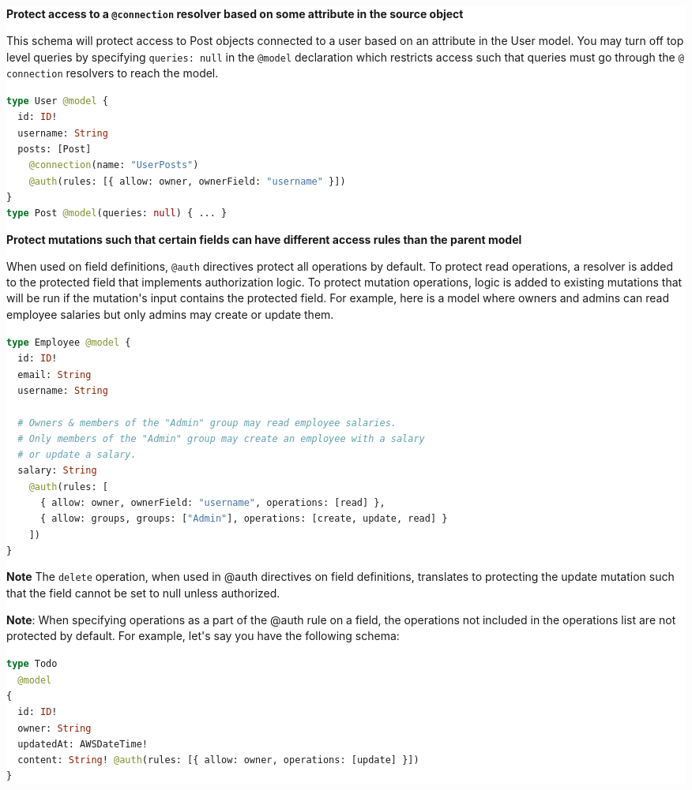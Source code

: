 **Protect access to a `@connection` resolver based on some attribute in the source object**

This schema will protect access to Post objects connected to a user based on an attribute
in the User model. You may turn off top level queries by specifying `queries: null` in the `@model`
declaration which restricts access such that queries must go through the `@connection` resolvers
to reach the model.

```graphql
type User @model {
  id: ID!
  username: String
  posts: [Post]
    @connection(name: "UserPosts")
    @auth(rules: [{ allow: owner, ownerField: "username" }])
}
type Post @model(queries: null) { ... }
```

**Protect mutations such that certain fields can have different access rules than the parent model**

When used on field definitions, `@auth` directives protect all operations by default.
To protect read operations, a resolver is added to the protected field that implements authorization logic.
To protect mutation operations, logic is added to existing mutations that will be run if the mutation's input
contains the protected field. For example, here is a model where owners and admins can read employee
salaries but only admins may create or update them.

```graphql
type Employee @model {
  id: ID!
  email: String
  username: String

  # Owners & members of the "Admin" group may read employee salaries.
  # Only members of the "Admin" group may create an employee with a salary
  # or update a salary.
  salary: String
    @auth(rules: [
      { allow: owner, ownerField: "username", operations: [read] },
      { allow: groups, groups: ["Admin"], operations: [create, update, read] }
    ])
}
```

**Note** The `delete` operation, when used in @auth directives on field definitions, translates
to protecting the update mutation such that the field cannot be set to null unless authorized.

**Note**: When specifying operations as a part of the @auth rule on a field, the operations not included in the operations list are not protected by default. For example, let's say you have the following schema:

```graphql
type Todo
  @model
{
  id: ID!
  owner: String
  updatedAt: AWSDateTime!
  content: String! @auth(rules: [{ allow: owner, operations: [update] }])
}
```
